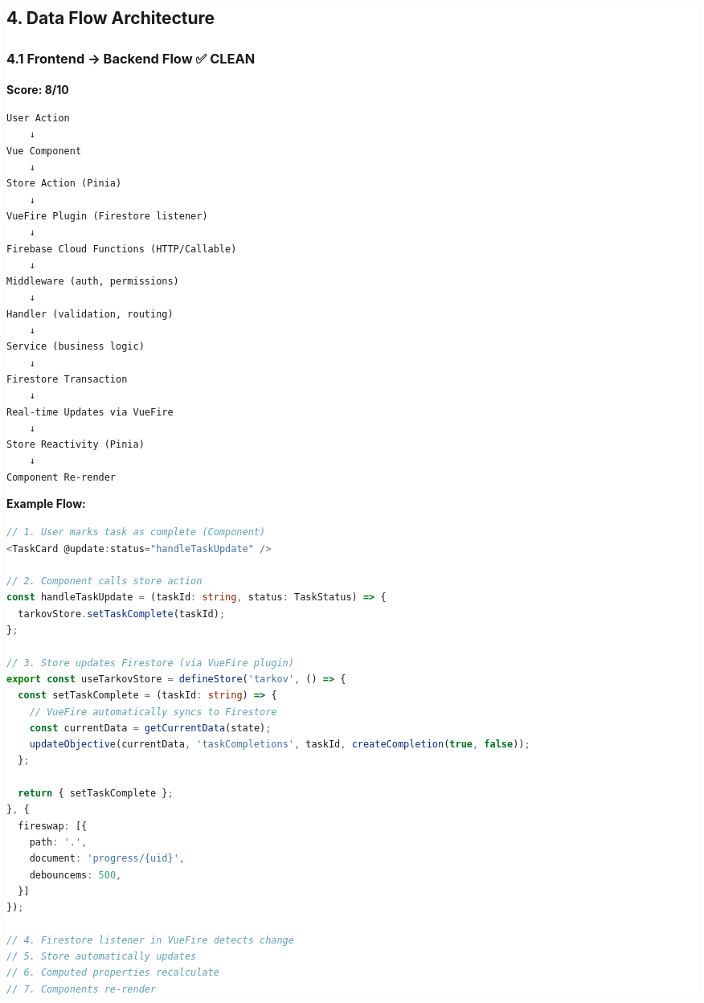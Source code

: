 ## 4. Data Flow Architecture

### 4.1 Frontend → Backend Flow ✅ **CLEAN**

**Score: 8/10**

```
User Action
    ↓
Vue Component
    ↓
Store Action (Pinia)
    ↓
VueFire Plugin (Firestore listener)
    ↓
Firebase Cloud Functions (HTTP/Callable)
    ↓
Middleware (auth, permissions)
    ↓
Handler (validation, routing)
    ↓
Service (business logic)
    ↓
Firestore Transaction
    ↓
Real-time Updates via VueFire
    ↓
Store Reactivity (Pinia)
    ↓
Component Re-render
```

**Example Flow:**

```typescript
// 1. User marks task as complete (Component)
<TaskCard @update:status="handleTaskUpdate" />

// 2. Component calls store action
const handleTaskUpdate = (taskId: string, status: TaskStatus) => {
  tarkovStore.setTaskComplete(taskId);
};

// 3. Store updates Firestore (via VueFire plugin)
export const useTarkovStore = defineStore('tarkov', () => {
  const setTaskComplete = (taskId: string) => {
    // VueFire automatically syncs to Firestore
    const currentData = getCurrentData(state);
    updateObjective(currentData, 'taskCompletions', taskId, createCompletion(true, false));
  };

  return { setTaskComplete };
}, {
  fireswap: [{
    path: '.',
    document: 'progress/{uid}',
    debouncems: 500,
  }]
});

// 4. Firestore listener in VueFire detects change
// 5. Store automatically updates
// 6. Computed properties recalculate
// 7. Components re-render

```